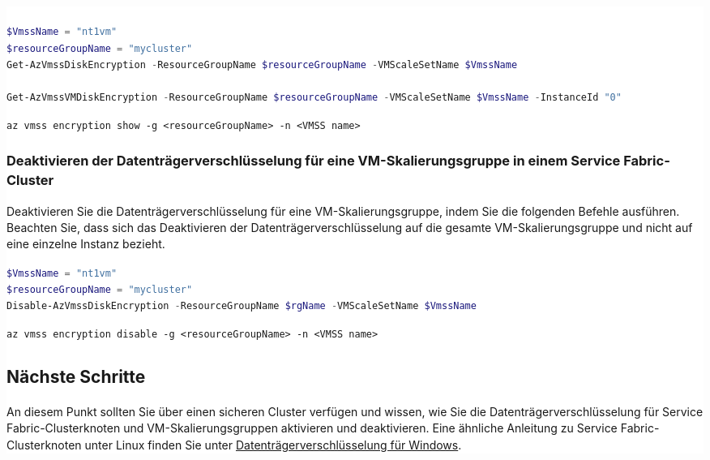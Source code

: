 ```powershell

$VmssName = "nt1vm"
$resourceGroupName = "mycluster"
Get-AzVmssDiskEncryption -ResourceGroupName $resourceGroupName -VMScaleSetName $VmssName

Get-AzVmssVMDiskEncryption -ResourceGroupName $resourceGroupName -VMScaleSetName $VmssName -InstanceId "0"

```

```azurecli
az vmss encryption show -g <resourceGroupName> -n <VMSS name>

```

### <a name="disable-disk-encryption-for-a-virtual-machine-scale-set-in-a-service-fabric-cluster"></a>Deaktivieren der Datenträgerverschlüsselung für eine VM-Skalierungsgruppe in einem Service Fabric-Cluster
Deaktivieren Sie die Datenträgerverschlüsselung für eine VM-Skalierungsgruppe, indem Sie die folgenden Befehle ausführen. Beachten Sie, dass sich das Deaktivieren der Datenträgerverschlüsselung auf die gesamte VM-Skalierungsgruppe und nicht auf eine einzelne Instanz bezieht.

```powershell
$VmssName = "nt1vm"
$resourceGroupName = "mycluster"
Disable-AzVmssDiskEncryption -ResourceGroupName $rgName -VMScaleSetName $VmssName

```

```azurecli
az vmss encryption disable -g <resourceGroupName> -n <VMSS name>

```


## <a name="next-steps"></a>Nächste Schritte
An diesem Punkt sollten Sie über einen sicheren Cluster verfügen und wissen, wie Sie die Datenträgerverschlüsselung für Service Fabric-Clusterknoten und VM-Skalierungsgruppen aktivieren und deaktivieren. Eine ähnliche Anleitung zu Service Fabric-Clusterknoten unter Linux finden Sie unter [Datenträgerverschlüsselung für Windows](service-fabric-enable-azure-disk-encryption-windows.md). 
